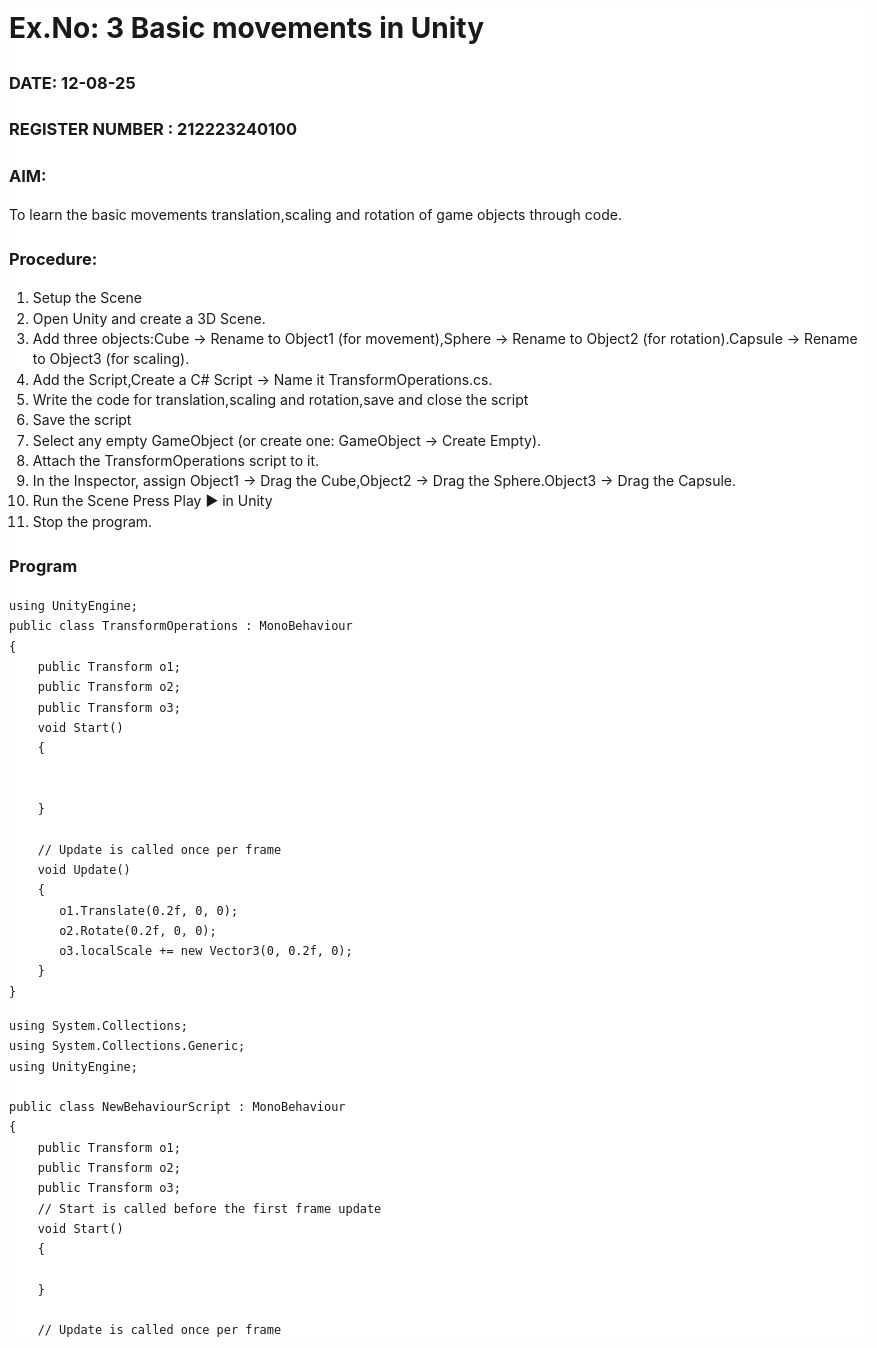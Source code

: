 # Ex.No: 3  Basic movements in Unity 
### DATE:  12-08-25                                                                          
### REGISTER NUMBER : 212223240100
### AIM: 
 To learn the basic movements translation,scaling and rotation of game objects through code.
### Procedure:
1. Setup the Scene
2. Open Unity and create a 3D Scene.
3. Add three objects:Cube → Rename to Object1 (for movement),Sphere → Rename to Object2 (for rotation).Capsule → Rename to Object3 (for scaling).
4. Add the Script,Create a C# Script → Name it TransformOperations.cs.
5. Write the code for translation,scaling and rotation,save and close the script
6. Save the script
7. Select any empty GameObject (or create one: GameObject → Create Empty).
8. Attach the TransformOperations script to it.
9. In the Inspector, assign Object1 → Drag the Cube,Object2 → Drag the Sphere.Object3 → Drag the Capsule.
10. Run the Scene Press Play ▶️ in Unity
11. Stop the program.
### Program 
```
using UnityEngine;
public class TransformOperations : MonoBehaviour
{
    public Transform o1;
    public Transform o2;
    public Transform o3;
    void Start()
    {
    

    }

    // Update is called once per frame
    void Update()
    {
       o1.Translate(0.2f, 0, 0);
       o2.Rotate(0.2f, 0, 0);
       o3.localScale += new Vector3(0, 0.2f, 0);
    }
}
```
```
using System.Collections;
using System.Collections.Generic;
using UnityEngine;

public class NewBehaviourScript : MonoBehaviour
{
    public Transform o1;
    public Transform o2;
    public Transform o3;
    // Start is called before the first frame update
    void Start()
    {
        
    }

    // Update is called once per frame
```